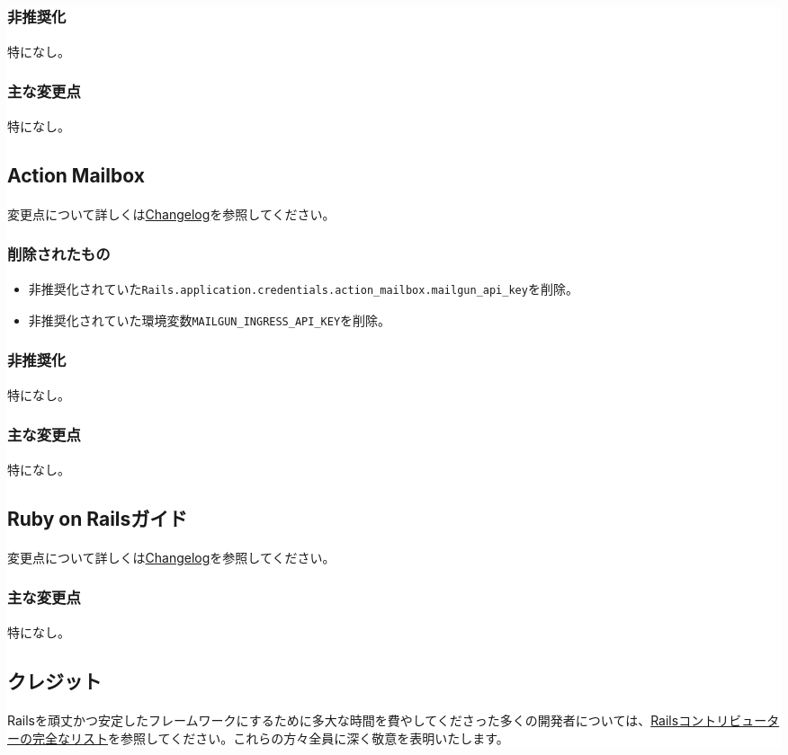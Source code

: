 ### 非推奨化

特になし。

### 主な変更点

特になし。

Action Mailbox
----------

変更点について詳しくは[Changelog][action-mailbox]を参照してください。

### 削除されたもの

*   非推奨化されていた`Rails.application.credentials.action_mailbox.mailgun_api_key`を削除。

*   非推奨化されていた環境変数`MAILGUN_INGRESS_API_KEY`を削除。

### 非推奨化

特になし。

### 主な変更点

特になし。

Ruby on Railsガイド
--------------------

変更点について詳しくは[Changelog][guides]を参照してください。

### 主な変更点

特になし。

クレジット
-------

Railsを頑丈かつ安定したフレームワークにするために多大な時間を費やしてくださった多くの開発者については、[Railsコントリビューターの完全なリスト](https://contributors.rubyonrails.org/)を参照してください。これらの方々全員に深く敬意を表明いたします。

[railties]:       https://github.com/rails/rails/blob/7-0-stable/railties/CHANGELOG.md
[action-pack]:    https://github.com/rails/rails/blob/7-0-stable/actionpack/CHANGELOG.md
[action-view]:    https://github.com/rails/rails/blob/7-0-stable/actionview/CHANGELOG.md
[action-mailer]:  https://github.com/rails/rails/blob/7-0-stable/actionmailer/CHANGELOG.md
[action-cable]:   https://github.com/rails/rails/blob/7-0-stable/actioncable/CHANGELOG.md
[active-record]:  https://github.com/rails/rails/blob/7-0-stable/activerecord/CHANGELOG.md
[active-storage]: https://github.com/rails/rails/blob/7-0-stable/activestorage/CHANGELOG.md
[active-model]:   https://github.com/rails/rails/blob/7-0-stable/activemodel/CHANGELOG.md
[active-support]: https://github.com/rails/rails/blob/7-0-stable/activesupport/CHANGELOG.md
[active-job]:     https://github.com/rails/rails/blob/7-0-stable/activejob/CHANGELOG.md
[action-text]:    https://github.com/rails/rails/blob/7-0-stable/actiontext/CHANGELOG.md
[action-mailbox]: https://github.com/rails/rails/blob/7-0-stable/actionmailbox/CHANGELOG.md
[guides]:         https://github.com/rails/rails/blob/7-0-stable/guides/CHANGELOG.md
